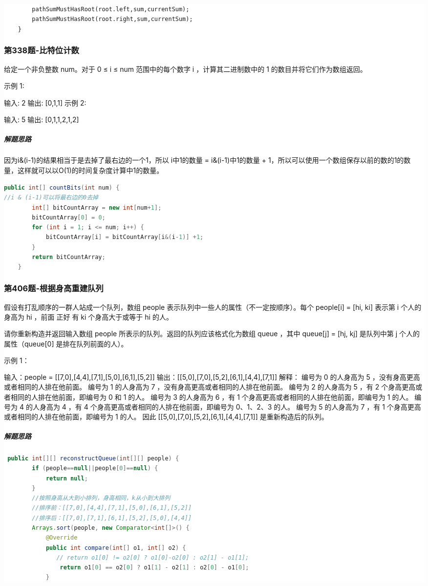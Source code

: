 ```
        pathSumMustHasRoot(root.left,sum,currentSum);
        pathSumMustHasRoot(root.right,sum,currentSum);
    }
```

### 第338题-比特位计数
给定一个非负整数 num。对于 0 ≤ i ≤ num 范围中的每个数字 i ，计算其二进制数中的 1 的数目并将它们作为数组返回。

示例 1:

输入: 2
输出: [0,1,1]
示例 2:

输入: 5
输出: [0,1,1,2,1,2]
##### 解题思路
因为i&(i-1)的结果相当于是去掉了最右边的一个1，所以
i中1的数量 = i&(i-1)中1的数量 + 1，所以可以使用一个数组保存以前的数的1的数量，这样就可以以O(1)的时间复杂度计算中1的数量。
```java
public int[] countBits(int num) {
//i & (i-1)可以将最右边的0去掉
        int[] bitCountArray = new int[num+1];
        bitCountArray[0] = 0;
        for (int i = 1; i <= num; i++) {
            bitCountArray[i] = bitCountArray[i&(i-1)] +1;
        }
        return bitCountArray;
    }
```

### 第406题-根据身高重建队列
假设有打乱顺序的一群人站成一个队列，数组 people 表示队列中一些人的属性（不一定按顺序）。每个 people[i] = [hi, ki] 表示第 i 个人的身高为 hi ，前面 正好 有 ki 个身高大于或等于 hi 的人。

请你重新构造并返回输入数组 people 所表示的队列。返回的队列应该格式化为数组 queue ，其中 queue[j] = [hj, kj] 是队列中第 j 个人的属性（queue[0] 是排在队列前面的人）。

示例 1：

输入：people = [[7,0],[4,4],[7,1],[5,0],[6,1],[5,2]]
输出：[[5,0],[7,0],[5,2],[6,1],[4,4],[7,1]]
解释：
编号为 0 的人身高为 5 ，没有身高更高或者相同的人排在他前面。
编号为 1 的人身高为 7 ，没有身高更高或者相同的人排在他前面。
编号为 2 的人身高为 5 ，有 2 个身高更高或者相同的人排在他前面，即编号为 0 和 1 的人。
编号为 3 的人身高为 6 ，有 1 个身高更高或者相同的人排在他前面，即编号为 1 的人。
编号为 4 的人身高为 4 ，有 4 个身高更高或者相同的人排在他前面，即编号为 0、1、2、3 的人。
编号为 5 的人身高为 7 ，有 1 个身高更高或者相同的人排在他前面，即编号为 1 的人。
因此 [[5,0],[7,0],[5,2],[6,1],[4,4],[7,1]] 是重新构造后的队列。

##### 解题思路
```java
 public int[][] reconstructQueue(int[][] people) {
        if (people==null||people[0]==null) {
            return null;
        }
        //按照身高从大到小排列，身高相同，k从小到大排列
        //排序前：[[7,0],[4,4],[7,1],[5,0],[6,1],[5,2]]
        //排序后：[[7,0],[7,1],[6,1],[5,2],[5,0],[4,4]]
        Arrays.sort(people, new Comparator<int[]>() {
            @Override
            public int compare(int[] o1, int[] o2) {
               // return o1[0] != o2[0] ? o1[0]-o2[0] : o2[1] - o1[1];
                return o1[0] == o2[0] ? o1[1] - o2[1] : o2[0] - o1[0];
            }
```